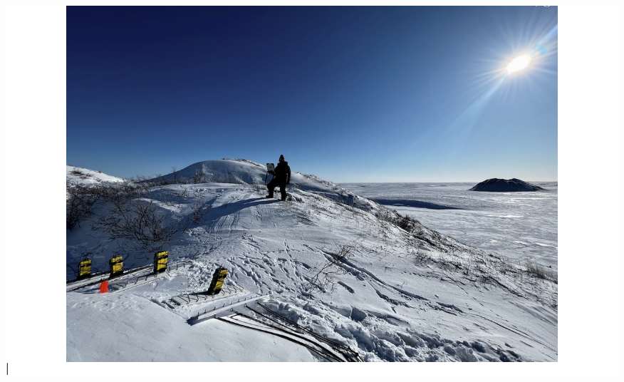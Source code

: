 <img src="/images/projects/Pingo/Pingo_2023_01.jpeg" width="1000" height="500" style="display: block; margin: auto;"/> |